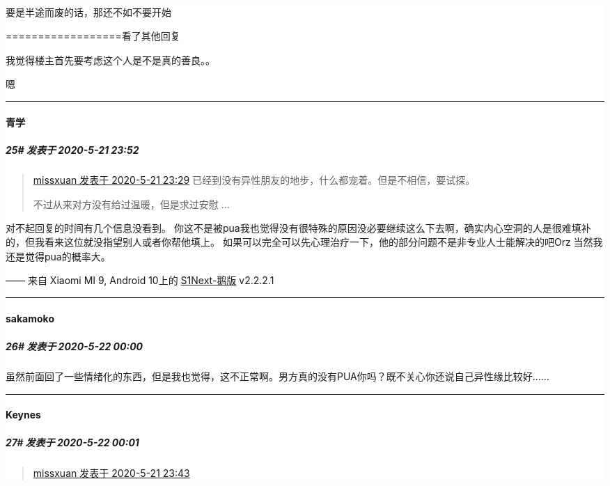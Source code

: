 要是半途而废的话，那还不如不要开始


==================看了其他回复

我觉得楼主首先要考虑这个人是不是真的善良。。

嗯









-----

####  青学  
##### 25#       发表于 2020-5-21 23:52



<blockquote><a href="httphttps://bbs.saraba1st.com/2b/forum.php?mod=redirect&amp;goto=findpost&amp;pid=47508579&amp;ptid=1936803" target="_blank">missxuan 发表于 2020-5-21 23:29</a>
已经到没有异性朋友的地步，什么都宠着。但是不相信，要试探。

不过从来对方没有给过温暖，但是求过安慰 ...</blockquote>
对不起回复的时间有几个信息没看到。
你这不是被pua我也觉得没有很特殊的原因没必要继续这么下去啊，确实内心空洞的人是很难填补的，但我看来这位就没指望别人或者你帮他填上。
如果可以完全可以先心理治疗一下，他的部分问题不是非专业人士能解决的吧Orz
当然我还是觉得pua的概率大。

—— 来自 Xiaomi MI 9, Android 10上的 [S1Next-鹅版](https://github.com/ykrank/S1-Next/releases) v2.2.2.1







-----

####  sakamoko  
##### 26#       发表于 2020-5-22 00:00




虽然前面回了一些情绪化的东西，但是我也觉得，这不正常啊。男方真的没有PUA你吗？既不关心你还说自己异性缘比较好……







-----

####  Keynes  
##### 27#       发表于 2020-5-22 00:01



<blockquote><a href="httphttps://bbs.saraba1st.com/2b/forum.php?mod=redirect&amp;goto=findpost&amp;pid=47508791&amp;ptid=1936803" target="_blank">missxuan 发表于 2020-5-21 23:43</a>
